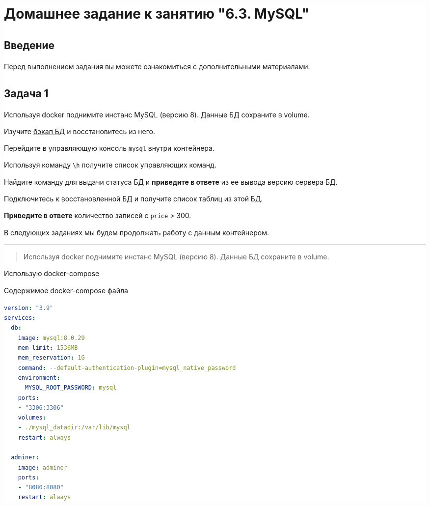 # Домашнее задание к занятию "6.3. MySQL"

## Введение

Перед выполнением задания вы можете ознакомиться с 
[дополнительными материалами](https://github.com/netology-code/virt-homeworks/tree/master/additional/README.md).

## Задача 1

Используя docker поднимите инстанс MySQL (версию 8). Данные БД сохраните в volume.

Изучите [бэкап БД](https://github.com/netology-code/virt-homeworks/tree/master/06-db-03-mysql/test_data) и 
восстановитесь из него.

Перейдите в управляющую консоль `mysql` внутри контейнера.

Используя команду `\h` получите список управляющих команд.

Найдите команду для выдачи статуса БД и **приведите в ответе** из ее вывода версию сервера БД.

Подключитесь к восстановленной БД и получите список таблиц из этой БД.

**Приведите в ответе** количество записей с `price` > 300.

В следующих заданиях мы будем продолжать работу с данным контейнером.

---

>Используя docker поднимите инстанс MySQL (версию 8). Данные БД сохраните в volume.

Использую docker-compose

Содержимое docker-compose [файла](scripts/docker-compose.yaml)

```yaml
version: "3.9"
services:
  db:
    image: mysql:8.0.29
    mem_limit: 1536MB
    mem_reservation: 1G
    command: --default-authentication-plugin=mysql_native_password
    environment:
      MYSQL_ROOT_PASSWORD: mysql
    ports:
    - "3306:3306"
    volumes:
    - ./mysql_datadir:/var/lib/mysql
    restart: always
    
  adminer:
    image: adminer
    ports:
    - "8080:8080"
    restart: always
```
